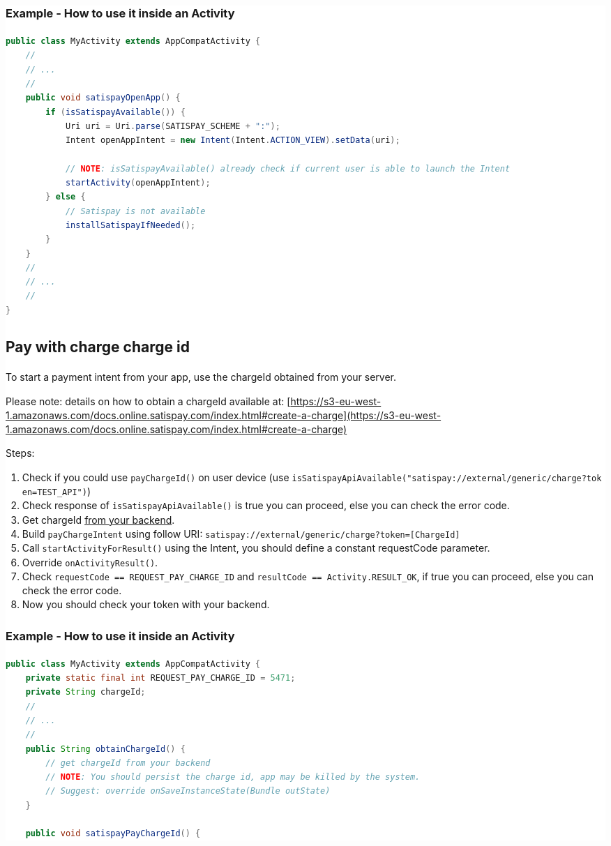 ### Example - How to use it inside an Activity

```java
public class MyActivity extends AppCompatActivity {
    //
    // ...
    //
    public void satispayOpenApp() {
        if (isSatispayAvailable()) {
            Uri uri = Uri.parse(SATISPAY_SCHEME + ":");
            Intent openAppIntent = new Intent(Intent.ACTION_VIEW).setData(uri);

            // NOTE: isSatispayAvailable() already check if current user is able to launch the Intent
            startActivity(openAppIntent);
        } else {
            // Satispay is not available
            installSatispayIfNeeded();
        }
    }
    //
    // ...
    //
}
```

## Pay with charge charge id

To start a payment intent from your app, use the chargeId obtained from your server.

Please note: details on how to obtain a chargeId available at: [https://s3-eu-west-1.amazonaws.com/docs.online.satispay.com/index.html#create-a-charge](https://s3-eu-west-1.amazonaws.com/docs.online.satispay.com/index.html#create-a-charge)

Steps:

1. Check if you could use `payChargeId()` on user device (use `isSatispayApiAvailable("satispay://external/generic/charge?token=TEST_API")`)
2. Check response of `isSatispayApiAvailable()` is true you can proceed, else you can check the error code.
3. Get chargeId [from your backend](#more-info).
4. Build `payChargeIntent` using follow URI: `satispay://external/generic/charge?token=[ChargeId]`
5. Call `startActivityForResult()` using the Intent, you should define a constant requestCode parameter.
6. Override `onActivityResult()`.
7. Check `requestCode == REQUEST_PAY_CHARGE_ID` and `resultCode == Activity.RESULT_OK`, if true you can proceed, else you can check the error code.
8. Now you should check your token with your backend.

### Example - How to use it inside an Activity

```java
public class MyActivity extends AppCompatActivity {
    private static final int REQUEST_PAY_CHARGE_ID = 5471;
    private String chargeId;
    //
    // ...
    //
    public String obtainChargeId() {
        // get chargeId from your backend
        // NOTE: You should persist the charge id, app may be killed by the system.
        // Suggest: override onSaveInstanceState(Bundle outState)
    }

    public void satispayPayChargeId() {
```